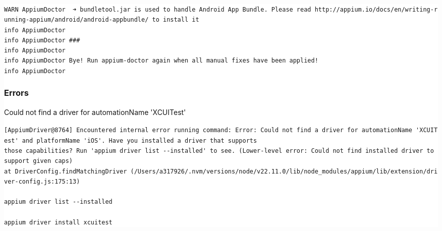 ```
WARN AppiumDoctor  ➜ bundletool.jar is used to handle Android App Bundle. Please read http://appium.io/docs/en/writing-running-appium/android/android-appbundle/ to install it
info AppiumDoctor 
info AppiumDoctor ###
info AppiumDoctor 
info AppiumDoctor Bye! Run appium-doctor again when all manual fixes have been applied!
info AppiumDoctor 
```



### Errors 

Could not find a driver for automationName 'XCUITest'

    [AppiumDriver@8764] Encountered internal error running command: Error: Could not find a driver for automationName 'XCUITest' and platformName 'iOS'. Have you installed a driver that supports   
    those capabilities? Run 'appium driver list --installed' to see. (Lower-level error: Could not find installed driver to support given caps)
    at DriverConfig.findMatchingDriver (/Users/a317926/.nvm/versions/node/v22.11.0/lib/node_modules/appium/lib/extension/driver-config.js:175:13)

    appium driver list --installed

    appium driver install xcuitest




    
